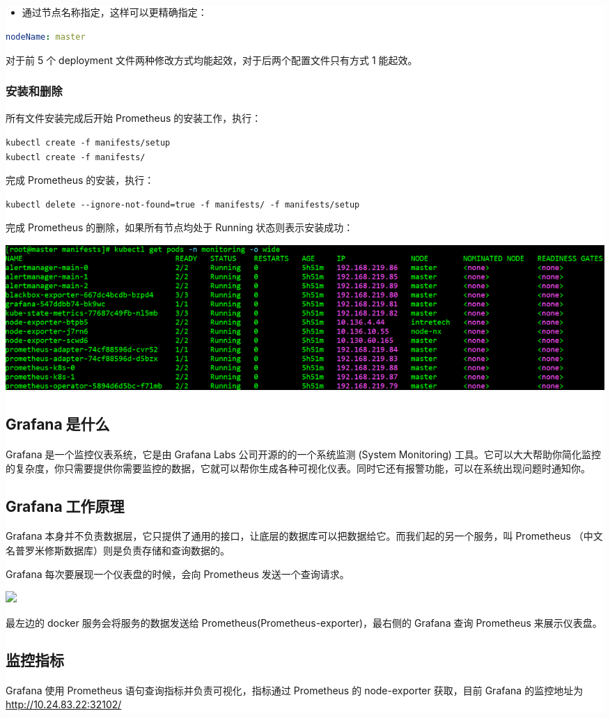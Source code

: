 - 通过节点名称指定，这样可以更精确指定：

```yaml
nodeName: master
```

对于前 5 个 deployment 文件两种修改方式均能起效，对于后两个配置文件只有方式 1 能起效。

### 安装和删除

所有文件安装完成后开始 Prometheus 的安装工作，执行：

```shell
kubectl create -f manifests/setup
kubectl create -f manifests/
```

完成 Prometheus 的安装，执行：

```shell
kubectl delete --ignore-not-found=true -f manifests/ -f manifests/setup
```

完成 Prometheus 的删除，如果所有节点均处于 Running 状态则表示安装成功：

![](../../figs.assets/image-20230726174848290.png)

## Grafana 是什么

Grafana 是一个监控仪表系统，它是由 Grafana Labs 公司开源的的一个系统监测 (System Monitoring) 工具。它可以大大帮助你简化监控的复杂度，你只需要提供你需要监控的数据，它就可以帮你生成各种可视化仪表。同时它还有报警功能，可以在系统出现问题时通知你。

## Grafana 工作原理

Grafana 本身并不负责数据层，它只提供了通用的接口，让底层的数据库可以把数据给它。而我们起的另一个服务，叫 Prometheus （中文名普罗米修斯数据库）则是负责存储和查询数据的。

Grafana 每次要展现一个仪表盘的时候，会向 Prometheus 发送一个查询请求。

![](../../figs.assets/image-20230403195237547.png)

最左边的 docker 服务会将服务的数据发送给 Prometheus(Prometheus-exporter)，最右侧的 Grafana 查询 Prometheus 来展示仪表盘。

## 监控指标

Grafana 使用 Prometheus 语句查询指标并负责可视化，指标通过 Prometheus 的 node-exporter 获取，目前 Grafana 的监控地址为 http://10.24.83.22:32102/
